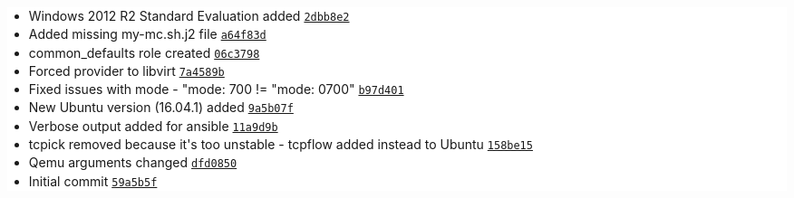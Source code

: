 - Windows 2012 R2 Standard Evaluation added [`2dbb8e2`](https://github.com/ruzickap/packer-templates/commit/2dbb8e24af8494b73e36e2fc742782830975a80a)
- Added missing my-mc.sh.j2 file [`a64f83d`](https://github.com/ruzickap/packer-templates/commit/a64f83de7eeeea0110ad2bd447a5e79edf411af9)
- common_defaults role created [`06c3798`](https://github.com/ruzickap/packer-templates/commit/06c3798ea921e2bf107f20362f1c4550c5bd2ea9)
- Forced provider to libvirt [`7a4589b`](https://github.com/ruzickap/packer-templates/commit/7a4589bf2c63903436ee0f1b553a75ac7554b269)
- Fixed issues with mode - "mode: 700 != "mode: 0700" [`b97d401`](https://github.com/ruzickap/packer-templates/commit/b97d40115e3acdba9e81eb91dc53798be463666c)
- New Ubuntu version (16.04.1) added [`9a5b07f`](https://github.com/ruzickap/packer-templates/commit/9a5b07f97e6618fc6f8244f24f2f95c7637010f8)
- Verbose output added for ansible [`11a9d9b`](https://github.com/ruzickap/packer-templates/commit/11a9d9b4614896435e72c9cf2c0472d0f13369e3)
- tcpick removed because it's too unstable - tcpflow added instead to Ubuntu [`158be15`](https://github.com/ruzickap/packer-templates/commit/158be154cd8ef7728684dbb1e60e30c2df168147)
- Qemu arguments changed [`dfd0850`](https://github.com/ruzickap/packer-templates/commit/dfd0850c26b06486be0eae707d86c4fb57c7954a)
- Initial commit [`59a5b5f`](https://github.com/ruzickap/packer-templates/commit/59a5b5f6ac93f65bb7b3d50d92a68a7fdd907bac)
